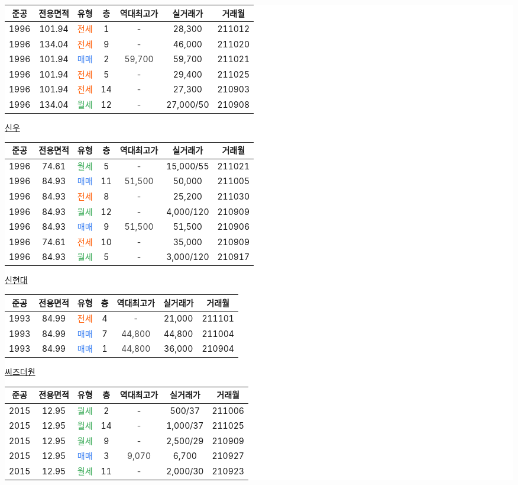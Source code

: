 |준공|전용면적|유형|층|역대최고가|실거래가|거래월|
|:---:|:---:|:---:|:---:|:---:|:---:|:---:|
|1996|101.94|<span style="color:#ff5a00">전세</span>|1|<span style="color:#444444">-</span>|28,300|211012|
|1996|134.04|<span style="color:#ff5a00">전세</span>|9|<span style="color:#444444">-</span>|46,000|211020|
|1996|101.94|<span style="color:#4285f3">매매</span>|2|<span style="color:#444444">59,700</span>|59,700|211021|
|1996|101.94|<span style="color:#ff5a00">전세</span>|5|<span style="color:#444444">-</span>|29,400|211025|
|1996|101.94|<span style="color:#ff5a00">전세</span>|14|<span style="color:#444444">-</span>|27,300|210903|
|1996|134.04|<span style="color:#34a853">월세</span>|12|<span style="color:#444444">-</span>|27,000/50|210908|

[신우](https://search.naver.com/search.naver?query=%EA%B2%BD%EA%B8%B0%EB%8F%84+%EC%88%98%EC%9B%90%EC%8B%9C+%EA%B6%8C%EC%84%A0%EA%B5%AC+%EA%B6%8C%EC%84%A0%EB%8F%99+%EC%8B%A0%EC%9A%B0)

|준공|전용면적|유형|층|역대최고가|실거래가|거래월|
|:---:|:---:|:---:|:---:|:---:|:---:|:---:|
|1996|74.61|<span style="color:#34a853">월세</span>|5|<span style="color:#444444">-</span>|15,000/55|211021|
|1996|84.93|<span style="color:#4285f3">매매</span>|11|<span style="color:#444444">51,500</span>|50,000|211005|
|1996|84.93|<span style="color:#ff5a00">전세</span>|8|<span style="color:#444444">-</span>|25,200|211030|
|1996|84.93|<span style="color:#34a853">월세</span>|12|<span style="color:#444444">-</span>|4,000/120|210909|
|1996|84.93|<span style="color:#4285f3">매매</span>|9|<span style="color:#444444">51,500</span>|51,500|210906|
|1996|74.61|<span style="color:#ff5a00">전세</span>|10|<span style="color:#444444">-</span>|35,000|210909|
|1996|84.93|<span style="color:#34a853">월세</span>|5|<span style="color:#444444">-</span>|3,000/120|210917|

[신현대](https://search.naver.com/search.naver?query=%EA%B2%BD%EA%B8%B0%EB%8F%84+%EC%88%98%EC%9B%90%EC%8B%9C+%EA%B6%8C%EC%84%A0%EA%B5%AC+%EA%B6%8C%EC%84%A0%EB%8F%99+%EC%8B%A0%ED%98%84%EB%8C%80)

|준공|전용면적|유형|층|역대최고가|실거래가|거래월|
|:---:|:---:|:---:|:---:|:---:|:---:|:---:|
|1993|84.99|<span style="color:#ff5a00">전세</span>|4|<span style="color:#444444">-</span>|21,000|211101|
|1993|84.99|<span style="color:#4285f3">매매</span>|7|<span style="color:#444444">44,800</span>|44,800|211004|
|1993|84.99|<span style="color:#4285f3">매매</span>|1|<span style="color:#444444">44,800</span>|36,000|210904|

[씨즈더원](https://search.naver.com/search.naver?query=%EA%B2%BD%EA%B8%B0%EB%8F%84+%EC%88%98%EC%9B%90%EC%8B%9C+%EA%B6%8C%EC%84%A0%EA%B5%AC+%EA%B6%8C%EC%84%A0%EB%8F%99+%EC%94%A8%EC%A6%88%EB%8D%94%EC%9B%90)

|준공|전용면적|유형|층|역대최고가|실거래가|거래월|
|:---:|:---:|:---:|:---:|:---:|:---:|:---:|
|2015|12.95|<span style="color:#34a853">월세</span>|2|<span style="color:#444444">-</span>|500/37|211006|
|2015|12.95|<span style="color:#34a853">월세</span>|14|<span style="color:#444444">-</span>|1,000/37|211025|
|2015|12.95|<span style="color:#34a853">월세</span>|9|<span style="color:#444444">-</span>|2,500/29|210909|
|2015|12.95|<span style="color:#4285f3">매매</span>|3|<span style="color:#444444">9,070</span>|6,700|210927|
|2015|12.95|<span style="color:#34a853">월세</span>|11|<span style="color:#444444">-</span>|2,000/30|210923|
